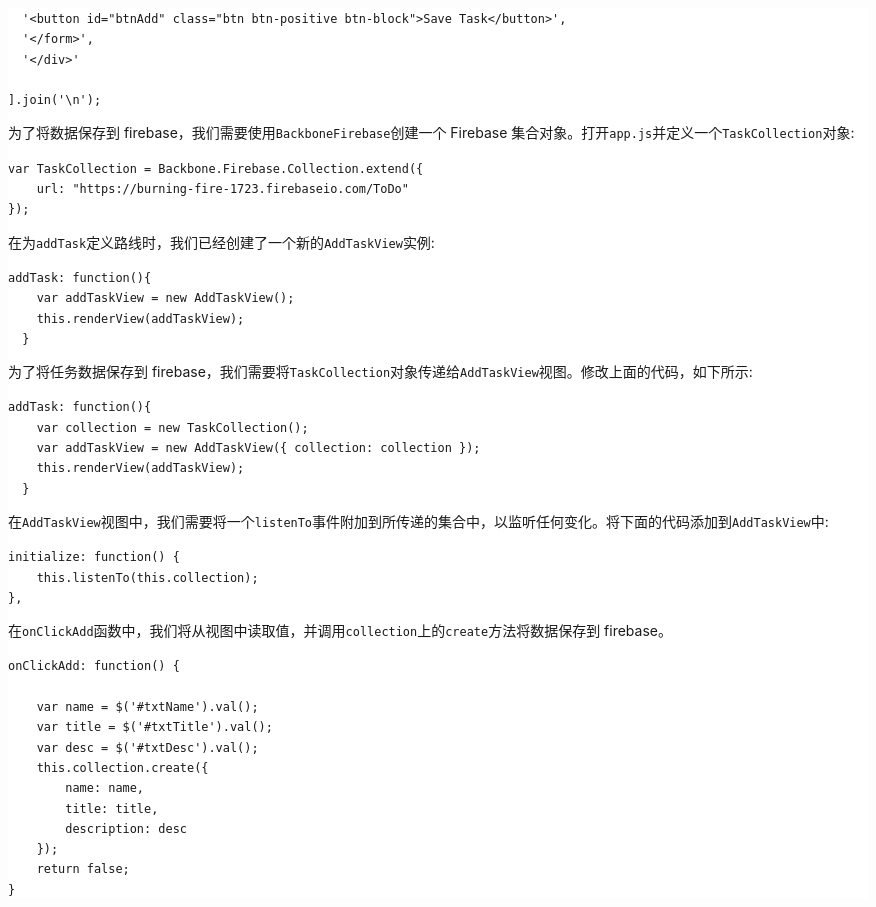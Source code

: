 ```
  '<button id="btnAdd" class="btn btn-positive btn-block">Save Task</button>',
  '</form>',
  '</div>'

].join('\n');
```

为了将数据保存到 firebase，我们需要使用`BackboneFirebase`创建一个 Firebase 集合对象。打开`app.js`并定义一个`TaskCollection`对象:

```
var TaskCollection = Backbone.Firebase.Collection.extend({
    url: "https://burning-fire-1723.firebaseio.com/ToDo"
});
```

在为`addTask`定义路线时，我们已经创建了一个新的`AddTaskView`实例:

```
addTask: function(){
    var addTaskView = new AddTaskView();
    this.renderView(addTaskView);
  }
```

为了将任务数据保存到 firebase，我们需要将`TaskCollection`对象传递给`AddTaskView`视图。修改上面的代码，如下所示:

```
addTask: function(){
    var collection = new TaskCollection();
    var addTaskView = new AddTaskView({ collection: collection });
    this.renderView(addTaskView);
  }
```

在`AddTaskView`视图中，我们需要将一个`listenTo`事件附加到所传递的集合中，以监听任何变化。将下面的代码添加到`AddTaskView`中:

```
initialize: function() {
    this.listenTo(this.collection);
},
```

在`onClickAdd`函数中，我们将从视图中读取值，并调用`collection`上的`create`方法将数据保存到 firebase。

```
onClickAdd: function() {

    var name = $('#txtName').val();
    var title = $('#txtTitle').val();
    var desc = $('#txtDesc').val();
    this.collection.create({
        name: name,
        title: title,
        description: desc
    });
    return false;
}
```
